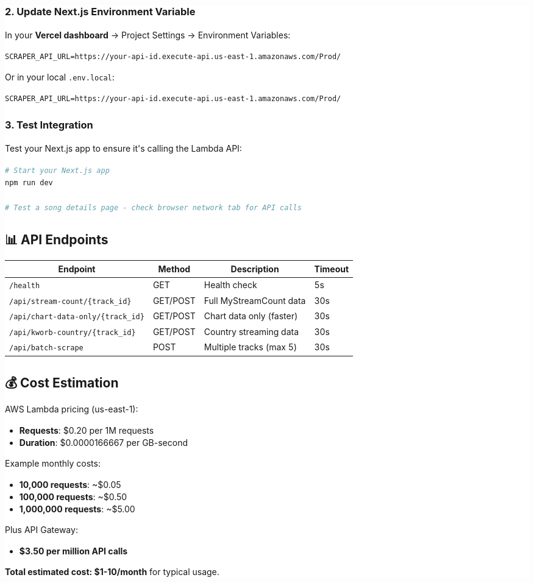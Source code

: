 ### 2. Update Next.js Environment Variable

In your **Vercel dashboard** → Project Settings → Environment Variables:

```env
SCRAPER_API_URL=https://your-api-id.execute-api.us-east-1.amazonaws.com/Prod/
```

Or in your local `.env.local`:

```env
SCRAPER_API_URL=https://your-api-id.execute-api.us-east-1.amazonaws.com/Prod/
```

### 3. Test Integration

Test your Next.js app to ensure it's calling the Lambda API:

```bash
# Start your Next.js app
npm run dev

# Test a song details page - check browser network tab for API calls
```

## 📊 API Endpoints

| Endpoint                          | Method   | Description              | Timeout |
| --------------------------------- | -------- | ------------------------ | ------- |
| `/health`                         | GET      | Health check             | 5s      |
| `/api/stream-count/{track_id}`    | GET/POST | Full MyStreamCount data  | 30s     |
| `/api/chart-data-only/{track_id}` | GET/POST | Chart data only (faster) | 30s     |
| `/api/kworb-country/{track_id}`   | GET/POST | Country streaming data   | 30s     |
| `/api/batch-scrape`               | POST     | Multiple tracks (max 5)  | 30s     |

## 💰 Cost Estimation

AWS Lambda pricing (us-east-1):

- **Requests**: $0.20 per 1M requests
- **Duration**: $0.0000166667 per GB-second

Example monthly costs:

- **10,000 requests**: ~$0.05
- **100,000 requests**: ~$0.50
- **1,000,000 requests**: ~$5.00

Plus API Gateway:

- **$3.50 per million API calls**

**Total estimated cost: $1-10/month** for typical usage.
